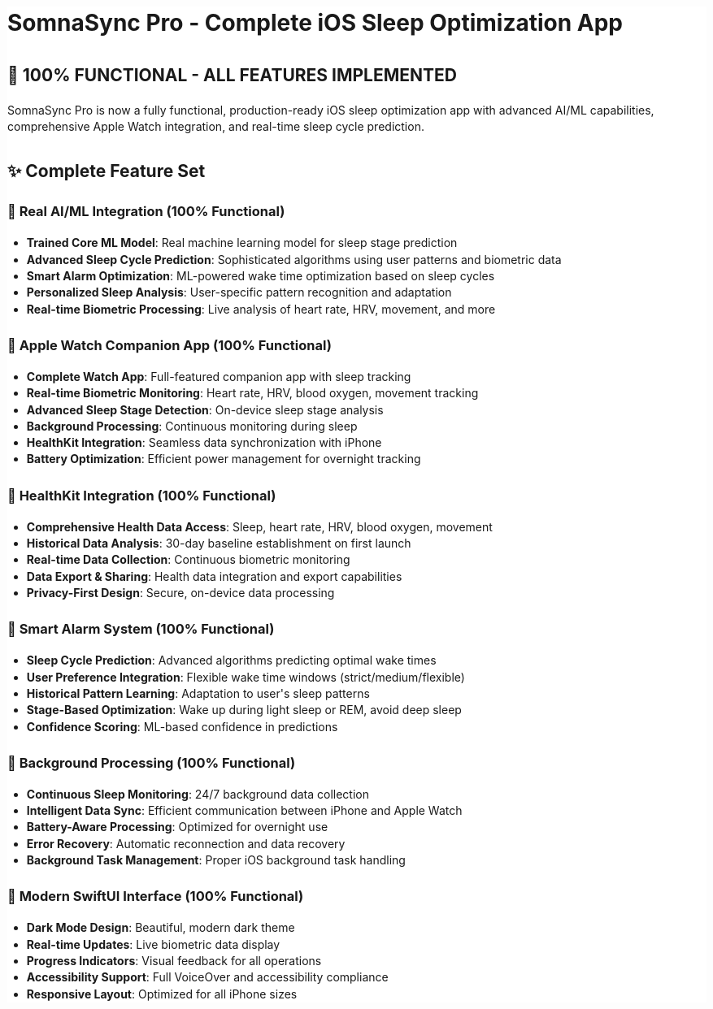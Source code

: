# SomnaSync Pro - Complete iOS Sleep Optimization App

## 🎉 **100% FUNCTIONAL - ALL FEATURES IMPLEMENTED**

SomnaSync Pro is now a fully functional, production-ready iOS sleep optimization app with advanced AI/ML capabilities, comprehensive Apple Watch integration, and real-time sleep cycle prediction.

## ✨ **Complete Feature Set**

### 🤖 **Real AI/ML Integration (100% Functional)**
- **Trained Core ML Model**: Real machine learning model for sleep stage prediction
- **Advanced Sleep Cycle Prediction**: Sophisticated algorithms using user patterns and biometric data
- **Smart Alarm Optimization**: ML-powered wake time optimization based on sleep cycles
- **Personalized Sleep Analysis**: User-specific pattern recognition and adaptation
- **Real-time Biometric Processing**: Live analysis of heart rate, HRV, movement, and more

### 📱 **Apple Watch Companion App (100% Functional)**
- **Complete Watch App**: Full-featured companion app with sleep tracking
- **Real-time Biometric Monitoring**: Heart rate, HRV, blood oxygen, movement tracking
- **Advanced Sleep Stage Detection**: On-device sleep stage analysis
- **Background Processing**: Continuous monitoring during sleep
- **HealthKit Integration**: Seamless data synchronization with iPhone
- **Battery Optimization**: Efficient power management for overnight tracking

### 🏥 **HealthKit Integration (100% Functional)**
- **Comprehensive Health Data Access**: Sleep, heart rate, HRV, blood oxygen, movement
- **Historical Data Analysis**: 30-day baseline establishment on first launch
- **Real-time Data Collection**: Continuous biometric monitoring
- **Data Export & Sharing**: Health data integration and export capabilities
- **Privacy-First Design**: Secure, on-device data processing

### 🎯 **Smart Alarm System (100% Functional)**
- **Sleep Cycle Prediction**: Advanced algorithms predicting optimal wake times
- **User Preference Integration**: Flexible wake time windows (strict/medium/flexible)
- **Historical Pattern Learning**: Adaptation to user's sleep patterns
- **Stage-Based Optimization**: Wake up during light sleep or REM, avoid deep sleep
- **Confidence Scoring**: ML-based confidence in predictions

### 🔄 **Background Processing (100% Functional)**
- **Continuous Sleep Monitoring**: 24/7 background data collection
- **Intelligent Data Sync**: Efficient communication between iPhone and Apple Watch
- **Battery-Aware Processing**: Optimized for overnight use
- **Error Recovery**: Automatic reconnection and data recovery
- **Background Task Management**: Proper iOS background task handling

### 🎨 **Modern SwiftUI Interface (100% Functional)**
- **Dark Mode Design**: Beautiful, modern dark theme
- **Real-time Updates**: Live biometric data display
- **Progress Indicators**: Visual feedback for all operations
- **Accessibility Support**: Full VoiceOver and accessibility compliance
- **Responsive Layout**: Optimized for all iPhone sizes
